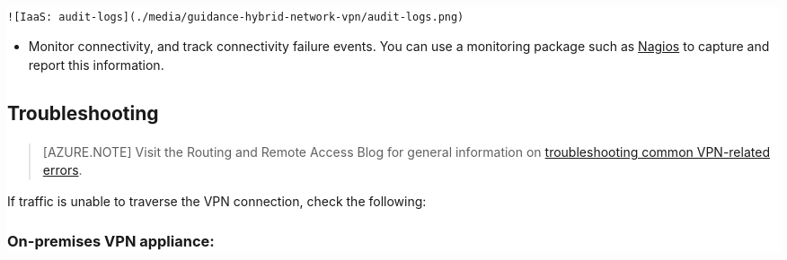 	![IaaS: audit-logs](./media/guidance-hybrid-network-vpn/audit-logs.png)

- Monitor connectivity, and track connectivity failure events. You can use a monitoring package such as [Nagios][nagios] to capture and report this information.

## Troubleshooting

> [AZURE.NOTE] Visit the Routing and Remote Access Blog for general information on [troubleshooting common VPN-related errors][troubleshooting-vpn-errors].

If traffic is unable to traverse the VPN connection, check the following:

### On-premises VPN appliance:


[implementing-a-multi-tier-architecture-on-Azure]: ./guidance-compute-3-tier-vm.md
[resource-manager-overview]: ../resource-group-overview.md
[arm-templates]: ../virtual-machines/virtual-machines-deploy-rmtemplates-azure-cli.md
[azure-cli]: ../virtual-machines-command-line-tools.md
[azure-portal]: ../azure-portal/resource-group-portal.md
[azure-powershell]: ../powershell-azure-resource-manager.md
[azure-virtual-network]: ../virtual-network/virtual-networks-overview.md
[vpn-appliance]: ../vpn-gateway/vpn-gateway-about-vpn-devices.md
[azure-vpn-gateway]: https://azure.microsoft.com/services/vpn-gateway/
[azure-gateway-charges]: https://azure.microsoft.com/pricing/details/vpn-gateway/
[azure-network-security-group]: https://azure.microsoft.com/documentation/articles/virtual-networks-nsg/
[connect-to-an-Azure-vnet]: https://technet.microsoft.com/library/dn786406.aspx
[vpn-gateway-multi-site]: ../vpn-gateway/vpn-gateway-multi-site.md
[policy-based-routing]: https://en.wikipedia.org/wiki/Policy-based_routing
[route-based-routing]: https://en.wikipedia.org/wiki/Static_routing
[network-security-group]: ../virtual-network/virtual-networks-nsg.md
[sla-for-vpn-gateway]: https://azure.microsoft.com/support/legal/sla/vpn-gateway/v1_0/
[additional-firewall-rules]: https://technet.microsoft.com/library/dn786406.aspx#firewall
[nagios]: https://www.nagios.org/
[azure-vpn-gateway-diagnostics]: http://blogs.technet.com/b/keithmayer/archive/2014/12/18/diagnose-azure-virtual-network-vpn-connectivity-issues-with-powershell.aspx
[ping]: https://technet.microsoft.com/library/ff961503.aspx
[tracert]: https://technet.microsoft.com/library/ff961507.aspx
[psping]: http://technet.microsoft.com/sysinternals/jj729731.aspx
[nmap]: http://nmap.org
[changing-SKUs]: https://azure.microsoft.com/blog/azure-virtual-network-gateway-improvements/
[gateway-diagnostic-logs]: http://blogs.technet.com/b/keithmayer/archive/2015/12/07/step-by-step-capturing-azure-resource-manager-arm-vnet-gateway-diagnostic-logs.aspx
[troubleshooting-vpn-errors]: https://blogs.technet.microsoft.com/rrasblog/2009/08/12/troubleshooting-common-vpn-related-errors/
[rras-logging]: https://www.petri.com/enable-diagnostic-logging-in-windows-server-2012-r2-routing-and-remote-access
[create-on-prem-network]: https://technet.microsoft.com/library/dn786406.aspx#routing
[create-azure-vnet]: ../virtual-network/virtual-networks-create-vnet-classic-cli.md
[azure-vm-diagnostics]: https://azure.microsoft.com/blog/windows-azure-virtual-machine-monitoring-with-wad-extension/
[application-insights]: ../application-insights/app-insights-overview-usage.md
[forced-tunnelling]: https://azure.microsoft.com/documentation/articles/vpn-gateway-about-forced-tunneling/
[getting-started-with-azure-security]: ./../azure-security-getting-started.md
[vpn-appliances]: ../vpn-gateway/vpn-gateway-about-vpn-devices.md
[installing-ad]: ../active-directory/active-directory-install-replica-active-directory-domain-controller.md
[deploying-ad]: https://msdn.microsoft.com/library/azure/jj156090.aspx
[creating-dns]: https://blogs.msdn.microsoft.com/mcsuksoldev/2014/03/04/creating-a-dns-server-in-azure-iaas/
[configuring-dns]: ../virtual-network/virtual-networks-manage-dns-in-vnet.md
[stormshield]: https://azure.microsoft.com/marketplace/partners/stormshield/stormshield-network-security-for-cloud/
[vpn-appliance-ipsec]: ../vpn-gateway/vpn-gateway-about-vpn-devices.md#ipsec-parameters